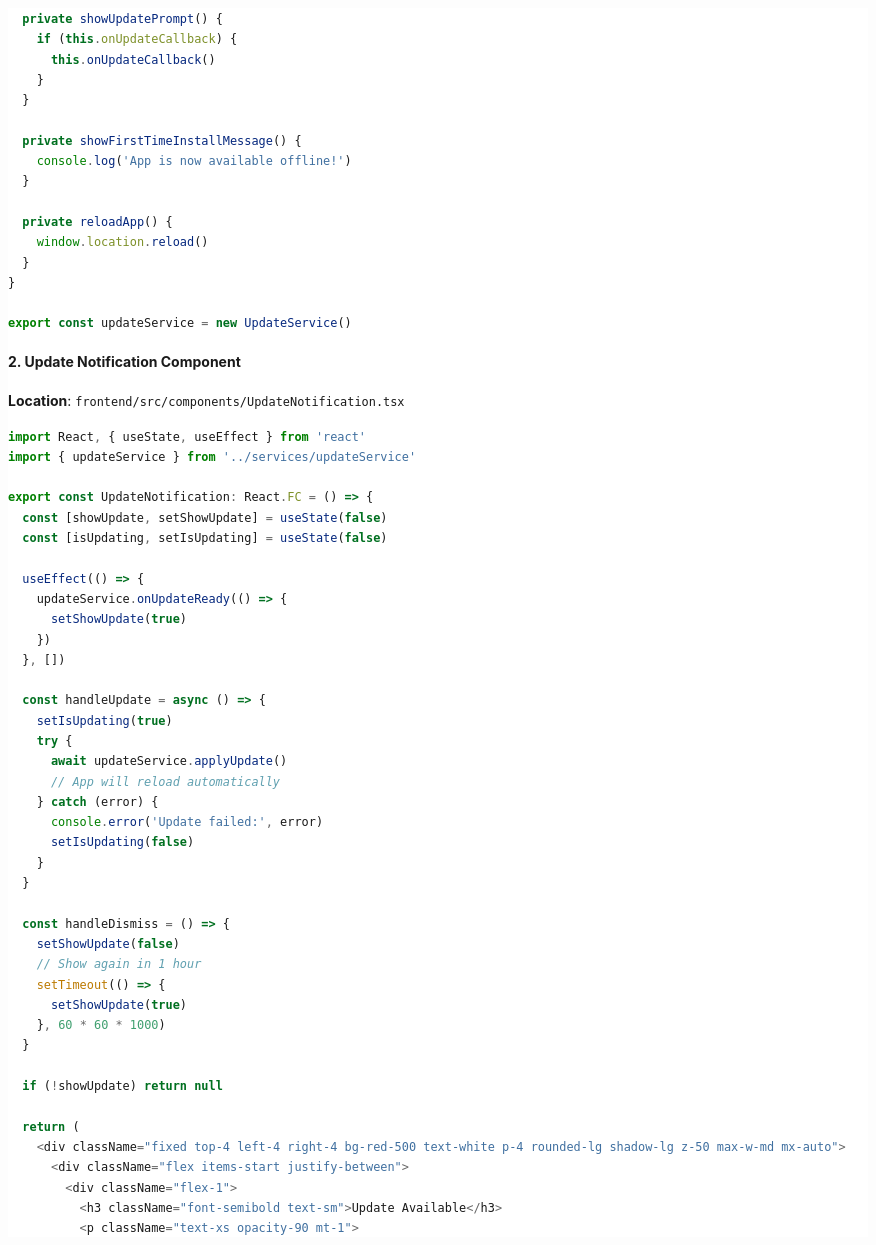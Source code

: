 ```typescript
  private showUpdatePrompt() {
    if (this.onUpdateCallback) {
      this.onUpdateCallback()
    }
  }

  private showFirstTimeInstallMessage() {
    console.log('App is now available offline!')
  }

  private reloadApp() {
    window.location.reload()
  }
}

export const updateService = new UpdateService()
```

#### 2. Update Notification Component

**Location**: `frontend/src/components/UpdateNotification.tsx`

```typescript
import React, { useState, useEffect } from 'react'
import { updateService } from '../services/updateService'

export const UpdateNotification: React.FC = () => {
  const [showUpdate, setShowUpdate] = useState(false)
  const [isUpdating, setIsUpdating] = useState(false)

  useEffect(() => {
    updateService.onUpdateReady(() => {
      setShowUpdate(true)
    })
  }, [])

  const handleUpdate = async () => {
    setIsUpdating(true)
    try {
      await updateService.applyUpdate()
      // App will reload automatically
    } catch (error) {
      console.error('Update failed:', error)
      setIsUpdating(false)
    }
  }

  const handleDismiss = () => {
    setShowUpdate(false)
    // Show again in 1 hour
    setTimeout(() => {
      setShowUpdate(true)
    }, 60 * 60 * 1000)
  }

  if (!showUpdate) return null

  return (
    <div className="fixed top-4 left-4 right-4 bg-red-500 text-white p-4 rounded-lg shadow-lg z-50 max-w-md mx-auto">
      <div className="flex items-start justify-between">
        <div className="flex-1">
          <h3 className="font-semibold text-sm">Update Available</h3>
          <p className="text-xs opacity-90 mt-1">
```